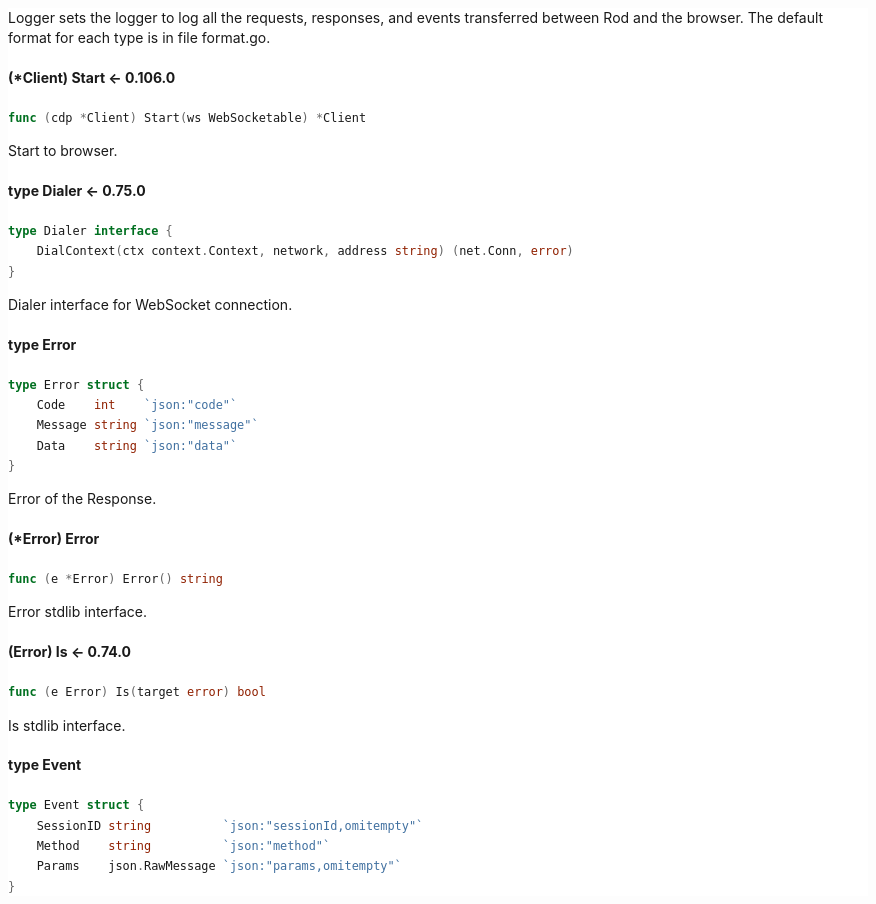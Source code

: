Logger sets the logger to log all the requests, responses, and events transferred between Rod and the browser. The default format for each type is in file format.go.

#### (*Client) Start <- 0.106.0

``` go
func (cdp *Client) Start(ws WebSocketable) *Client
```

Start to browser.

#### type Dialer <- 0.75.0

``` go
type Dialer interface {
	DialContext(ctx context.Context, network, address string) (net.Conn, error)
}
```

Dialer interface for WebSocket connection.

#### type Error 

``` go
type Error struct {
	Code    int    `json:"code"`
	Message string `json:"message"`
	Data    string `json:"data"`
}
```

Error of the Response.

#### (*Error) Error 

``` go
func (e *Error) Error() string
```

Error stdlib interface.

#### (Error) Is <- 0.74.0

``` go
func (e Error) Is(target error) bool
```

Is stdlib interface.

#### type Event 

``` go
type Event struct {
	SessionID string          `json:"sessionId,omitempty"`
	Method    string          `json:"method"`
	Params    json.RawMessage `json:"params,omitempty"`
}
```
